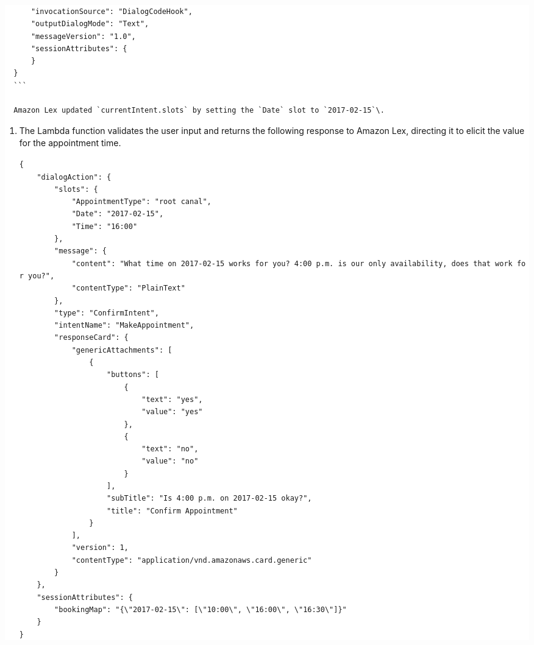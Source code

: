           "invocationSource": "DialogCodeHook",
          "outputDialogMode": "Text",
          "messageVersion": "1.0",
          "sessionAttributes": {
          }
      }
      ```

      Amazon Lex updated `currentIntent.slots` by setting the `Date` slot to `2017-02-15`\. 

   1. The Lambda function validates the user input and returns the following response to Amazon Lex, directing it to elicit the value for the appointment time\. 

      ```
      {
          "dialogAction": {
              "slots": {
                  "AppointmentType": "root canal",
                  "Date": "2017-02-15",
                  "Time": "16:00"
              },
              "message": {
                  "content": "What time on 2017-02-15 works for you? 4:00 p.m. is our only availability, does that work for you?",
                  "contentType": "PlainText"
              },
              "type": "ConfirmIntent",
              "intentName": "MakeAppointment",
              "responseCard": {
                  "genericAttachments": [
                      {
                          "buttons": [
                              {
                                  "text": "yes",
                                  "value": "yes"
                              },
                              {
                                  "text": "no",
                                  "value": "no"
                              }
                          ],
                          "subTitle": "Is 4:00 p.m. on 2017-02-15 okay?",
                          "title": "Confirm Appointment"
                      }
                  ],
                  "version": 1,
                  "contentType": "application/vnd.amazonaws.card.generic"
              }
          },
          "sessionAttributes": {
              "bookingMap": "{\"2017-02-15\": [\"10:00\", \"16:00\", \"16:30\"]}"
          }
      }
      ```
